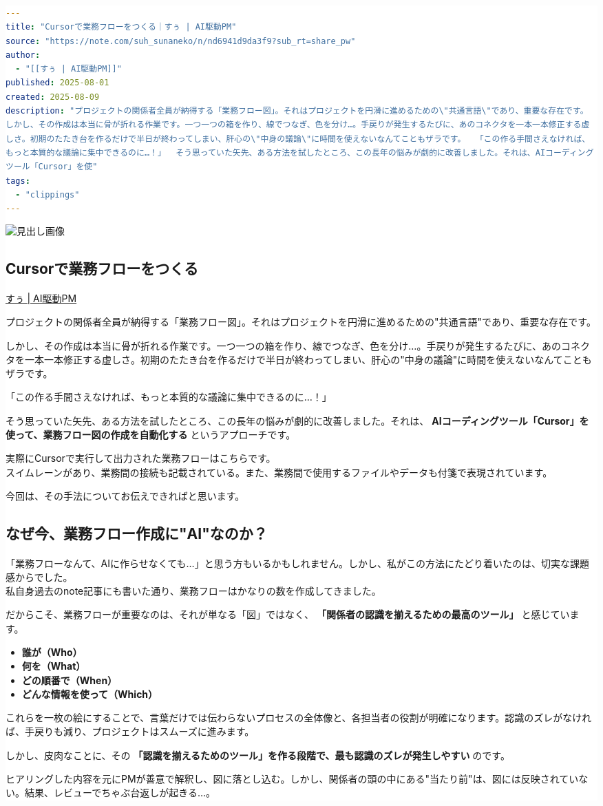 ```yaml
---
title: "Cursorで業務フローをつくる｜すぅ | AI駆動PM"
source: "https://note.com/suh_sunaneko/n/nd6941d9da3f9?sub_rt=share_pw"
author:
  - "[[すぅ | AI駆動PM]]"
published: 2025-08-01
created: 2025-08-09
description: "プロジェクトの関係者全員が納得する「業務フロー図」。それはプロジェクトを円滑に進めるための\"共通言語\"であり、重要な存在です。  しかし、その作成は本当に骨が折れる作業です。一つ一つの箱を作り、線でつなぎ、色を分け…。手戻りが発生するたびに、あのコネクタを一本一本修正する虚しさ。初期のたたき台を作るだけで半日が終わってしまい、肝心の\"中身の議論\"に時間を使えないなんてこともザラです。  「この作る手間さえなければ、もっと本質的な議論に集中できるのに…！」  そう思っていた矢先、ある方法を試したところ、この長年の悩みが劇的に改善しました。それは、AIコーディングツール「Cursor」を使"
tags:
  - "clippings"
---
```

![見出し画像](https://assets.st-note.com/production/uploads/images/205333228/rectangle_large_type_2_ca3b4629edabdcb6c636a064e0847dca.png?width=1200)

## Cursorで業務フローをつくる

[すぅ | AI駆動PM](https://note.com/suh_sunaneko)

プロジェクトの関係者全員が納得する「業務フロー図」。それはプロジェクトを円滑に進めるための"共通言語"であり、重要な存在です。

しかし、その作成は本当に骨が折れる作業です。一つ一つの箱を作り、線でつなぎ、色を分け…。手戻りが発生するたびに、あのコネクタを一本一本修正する虚しさ。初期のたたき台を作るだけで半日が終わってしまい、肝心の"中身の議論"に時間を使えないなんてこともザラです。

「この作る手間さえなければ、もっと本質的な議論に集中できるのに…！」

そう思っていた矢先、ある方法を試したところ、この長年の悩みが劇的に改善しました。それは、 **AIコーディングツール「Cursor」を使って、業務フロー図の作成を自動化する** というアプローチです。

実際にCursorで実行して出力された業務フローはこちらです。  
スイムレーンがあり、業務間の接続も記載されている。また、業務間で使用するファイルやデータも付箋で表現されています。

今回は、その手法についてお伝えできればと思います。

## なぜ今、業務フロー作成に"AI"なのか？

「業務フローなんて、AIに作らせなくても…」と思う方もいるかもしれません。しかし、私がこの方法にたどり着いたのは、切実な課題感からでした。  
私自身過去のnote記事にも書いた通り、業務フローはかなりの数を作成してきました。

だからこそ、業務フローが重要なのは、それが単なる「図」ではなく、 **「関係者の認識を揃えるための最高のツール」** と感じています。

- **誰が（Who）**
- **何を（What）**
- **どの順番で（When）**
- **どんな情報を使って（Which）**

これらを一枚の絵にすることで、言葉だけでは伝わらないプロセスの全体像と、各担当者の役割が明確になります。認識のズレがなければ、手戻りも減り、プロジェクトはスムーズに進みます。

しかし、皮肉なことに、その **「認識を揃えるためのツール」を作る段階で、最も認識のズレが発生しやすい** のです。

ヒアリングした内容を元にPMが善意で解釈し、図に落とし込む。しかし、関係者の頭の中にある"当たり前"は、図には反映されていない。結果、レビューでちゃぶ台返しが起きる…。
